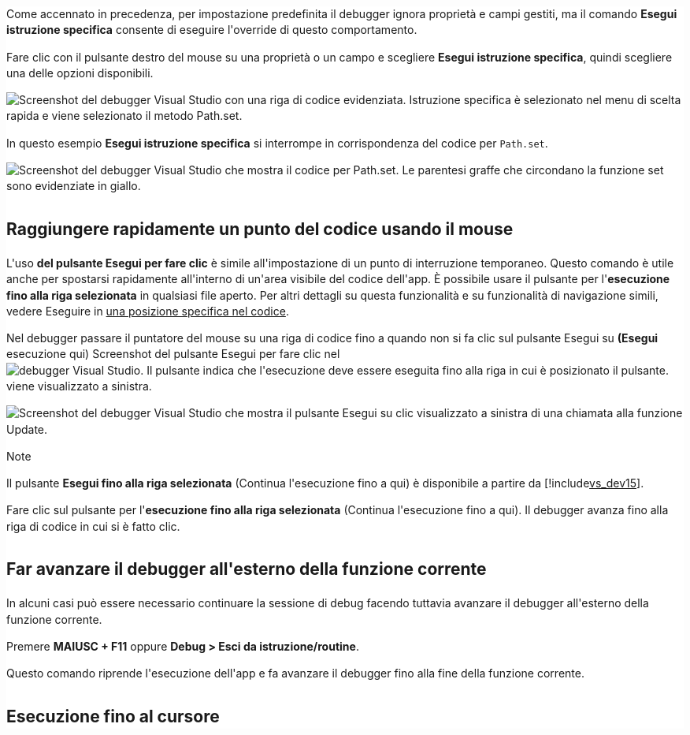Come accennato in precedenza, per impostazione predefinita il debugger ignora proprietà e campi gestiti, ma il comando **Esegui istruzione specifica** consente di eseguire l'override di questo comportamento.

Fare clic con il pulsante destro del mouse su una proprietà o un campo e scegliere **Esegui istruzione specifica**, quindi scegliere una delle opzioni disponibili.

![Screenshot del debugger Visual Studio con una riga di codice evidenziata. Istruzione specifica è selezionato nel menu di scelta rapida e viene selezionato il metodo Path.set.](../debugger/media/dbg-tour-step-into-specific.png)

In questo esempio **Esegui istruzione specifica** si interrompe in corrispondenza del codice per `Path.set`.

![Screenshot del debugger Visual Studio che mostra il codice per Path.set. Le parentesi graffe che circondano la funzione set sono evidenziate in giallo.](../debugger/media/dbg-tour-step-into-specific-2.png)

## <a name="run-to-a-point-in-your-code-quickly-using-the-mouse"></a>Raggiungere rapidamente un punto del codice usando il mouse

L'uso **del pulsante Esegui per fare clic** è simile all'impostazione di un punto di interruzione temporaneo. Questo comando è utile anche per spostarsi rapidamente all'interno di un'area visibile del codice dell'app. È possibile usare il pulsante per l'**esecuzione fino alla riga selezionata** in qualsiasi file aperto. Per altri dettagli su questa funzionalità e su funzionalità di navigazione simili, vedere Eseguire in [una posizione specifica nel codice](../debugger/navigating-through-code-with-the-debugger.md#run-to-a-specific-location-or-function).

Nel debugger passare il puntatore del mouse su una riga di codice fino a quando non si fa clic sul pulsante Esegui su **(Esegui** esecuzione qui) Screenshot del pulsante Esegui per fare clic nel ![ debugger Visual Studio. Il pulsante indica che l'esecuzione deve essere eseguita fino alla riga in cui è posizionato il pulsante.](../debugger/media/dbg-tour-run-to-click.png) viene visualizzato a sinistra.

![Screenshot del debugger Visual Studio che mostra il pulsante Esegui su clic visualizzato a sinistra di una chiamata alla funzione Update.](../debugger/media/dbg-tour-run-to-click-2.png)

> [!NOTE]
> Il pulsante **Esegui fino alla riga selezionata** (Continua l'esecuzione fino a qui) è disponibile a partire da [!include[vs_dev15](../misc/includes/vs_dev15_md.md)].

Fare clic sul pulsante per l'**esecuzione fino alla riga selezionata** (Continua l'esecuzione fino a qui). Il debugger avanza fino alla riga di codice in cui si è fatto clic.

## <a name="advance-the-debugger-out-of-the-current-function"></a>Far avanzare il debugger all'esterno della funzione corrente

In alcuni casi può essere necessario continuare la sessione di debug facendo tuttavia avanzare il debugger all'esterno della funzione corrente.

Premere **MAIUSC + F11** oppure **Debug > Esci da istruzione/routine**.

Questo comando riprende l'esecuzione dell'app e fa avanzare il debugger fino alla fine della funzione corrente.

## <a name="run-to-cursor"></a>Esecuzione fino al cursore
